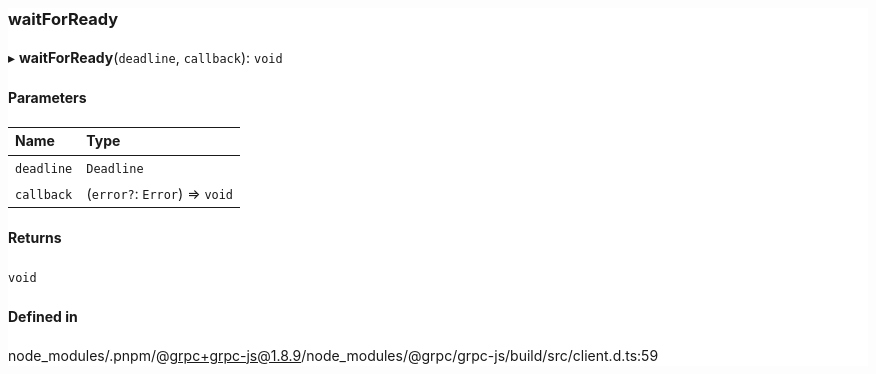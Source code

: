 ### waitForReady

▸ **waitForReady**(`deadline`, `callback`): `void`

#### Parameters

| Name | Type |
| :------ | :------ |
| `deadline` | `Deadline` |
| `callback` | (`error?`: `Error`) => `void` |

#### Returns

`void`

#### Defined in

node_modules/.pnpm/@grpc+grpc-js@1.8.9/node_modules/@grpc/grpc-js/build/src/client.d.ts:59

